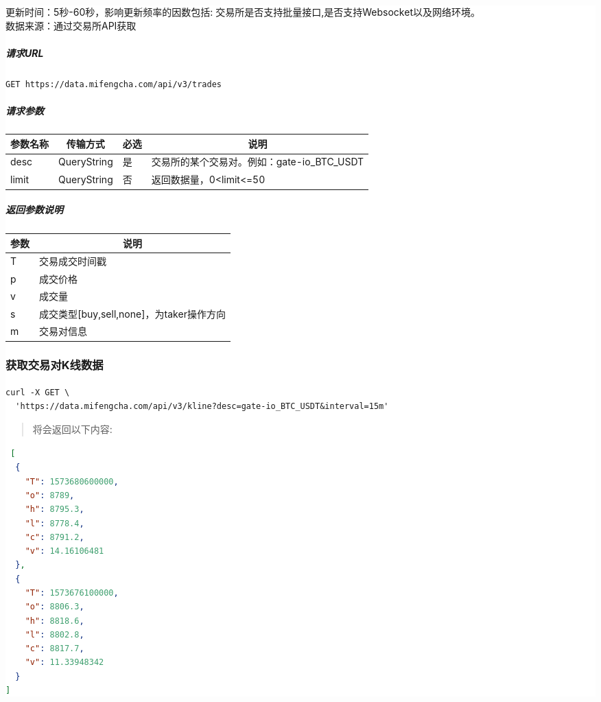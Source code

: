 <aside class="notice">
更新时间：5秒-60秒，影响更新频率的因数包括: 交易所是否支持批量接口,是否支持Websocket以及网络环境。
</aside>

<aside class="notice">
数据来源：通过交易所API获取
</aside>

##### 请求URL

`GET https://data.mifengcha.com/api/v3/trades`

##### 请求参数

参数名称|传输方式|必选|说明
--------- |---------|--------- | -----------
desc |QueryString|是| 交易所的某个交易对。例如：gate-io_BTC_USDT
limit |QueryString|否| 返回数据量，0<limit<=50

##### 返回参数说明

参数 | 说明
--------- | -----------
T|交易成交时间戳
p|成交价格
v|成交量
s|成交类型[buy,sell,none]，为taker操作方向
m|交易对信息

<h3 id="获取交易对K线数据">获取交易对K线数据</h3>

```shell
curl -X GET \
  'https://data.mifengcha.com/api/v3/kline?desc=gate-io_BTC_USDT&interval=15m'
```

> 将会返回以下内容:

```json
 [
  {
    "T": 1573680600000,
    "o": 8789,
    "h": 8795.3,
    "l": 8778.4,
    "c": 8791.2,
    "v": 14.16106481
  },
  {
    "T": 1573676100000,
    "o": 8806.3,
    "h": 8818.6,
    "l": 8802.8,
    "c": 8817.7,
    "v": 11.33948342
  }
]

```
